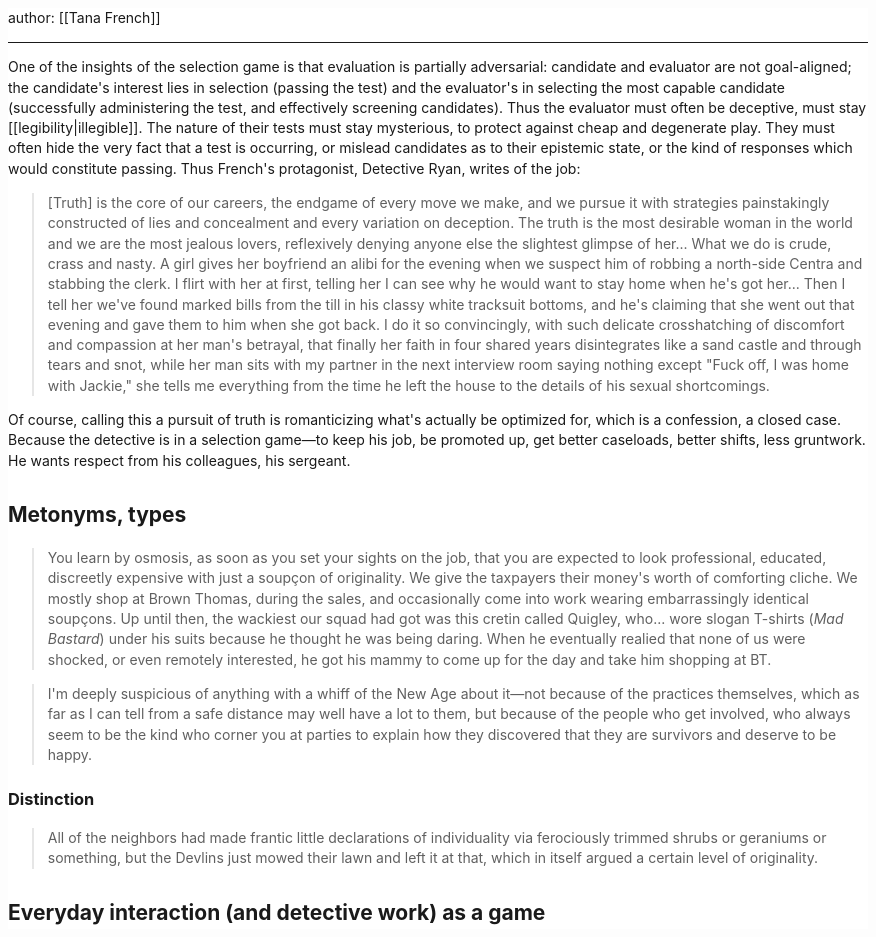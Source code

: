 author: [[Tana French]]

---

One of the insights of the selection game is that evaluation is partially adversarial: candidate and evaluator are not goal-aligned; the candidate's interest lies in selection (passing the test) and the evaluator's in selecting the most capable candidate (successfully administering the test, and effectively screening candidates). Thus the evaluator must often be deceptive, must stay [[legibility|illegible]]. The nature of their tests must stay mysterious, to protect against cheap and degenerate play. They must often hide the very fact that a test is occurring, or mislead candidates as to their epistemic state, or the kind of responses which would constitute passing. Thus French's protagonist, Detective Ryan, writes of the job:

> [Truth] is the core of our careers, the endgame of every move we make, and we pursue it with strategies painstakingly constructed of lies and concealment and every variation on deception. The truth is the most desirable woman in the world and we are the most jealous lovers, reflexively denying anyone else the slightest glimpse of her... What we do is crude, crass and nasty. A girl gives her boyfriend an alibi for the evening when we suspect him of robbing a north-side Centra and stabbing the clerk. I flirt with her at first, telling her I can see why he would want to stay home when he's got her... Then I tell her we've found marked bills from the till in his classy white tracksuit bottoms, and he's claiming that she went out that evening and gave them to him when she got back. I do it so convincingly, with such delicate crosshatching of discomfort and compassion at her man's betrayal, that finally her faith in four shared years disintegrates like a sand castle and through tears and snot, while her man sits with my partner in the next interview room saying nothing except "Fuck off, I was home with Jackie," she tells me everything from the time he left the house to the details of his sexual shortcomings.

Of course, calling this a pursuit of truth is romanticizing what's actually be optimized for, which is a confession, a closed case. Because the detective is in a selection game—to keep his job, be promoted up, get better caseloads, better shifts, less gruntwork. He wants respect from his colleagues, his sergeant.

## Metonyms, types
> You learn by osmosis, as soon as you set your sights on the job, that you are expected to look professional, educated, discreetly expensive with just a soupçon of originality. We give the taxpayers their money's worth of comforting cliche. We mostly shop at Brown Thomas, during the sales, and occasionally come into work wearing embarrassingly identical soupçons. Up until then, the wackiest our squad had got was this cretin called Quigley, who... wore slogan T-shirts (_Mad Bastard_) under his suits because he thought he was being daring. When he eventually realied that none of us were shocked, or even remotely interested, he got his mammy to come up for the day and take him shopping at BT.

> I'm deeply suspicious of anything with a whiff of the New Age about it—not because of the practices themselves, which as far as I can tell from a safe distance may well have a lot to them, but because of the people who get involved, who always seem to be the kind who corner you at parties to explain how they discovered that they are survivors and deserve to be happy.

### Distinction
> All of the neighbors had made frantic little declarations of individuality via ferociously trimmed shrubs or geraniums or something, but the Devlins just mowed their lawn and left it at that, which in itself argued a certain level of originality.

## Everyday interaction (and detective work) as a game
